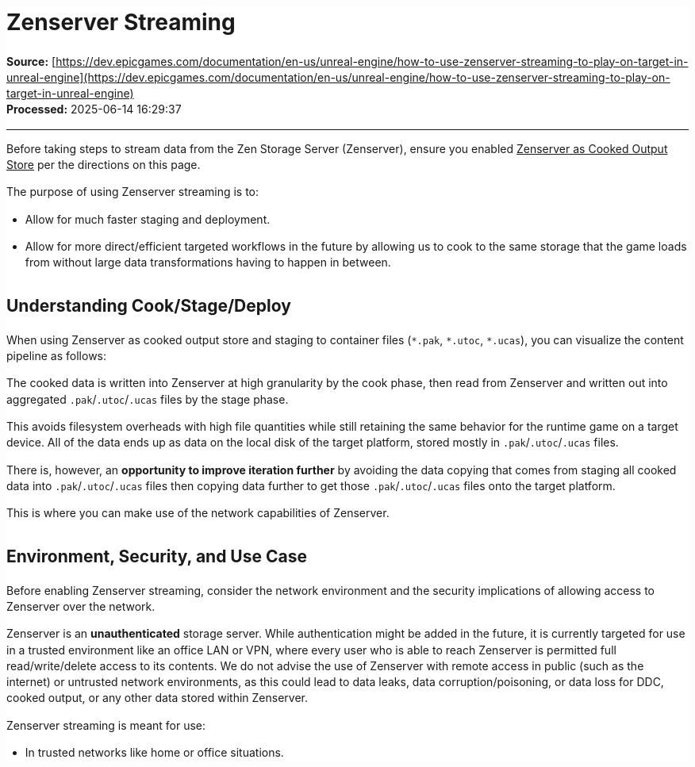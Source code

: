 # Zenserver Streaming

**Source:** [https://dev.epicgames.com/documentation/en-us/unreal-engine/how-to-use-zenserver-streaming-to-play-on-target-in-unreal-engine](https://dev.epicgames.com/documentation/en-us/unreal-engine/how-to-use-zenserver-streaming-to-play-on-target-in-unreal-engine)  
**Processed:** 2025-06-14 16:29:37

---

Before taking steps to stream data from the Zen Storage Server (Zenserver), ensure you enabled [Zenserver as Cooked Output Store](/documentation/en-us/unreal-engine/using-zen-storage-server-as-cooked-output-store-for-unreal-engine) per the directions on this page.

The purpose of using Zenserver streaming is to:

-   Allow for much faster staging and deployment.
    
-   Allow for more direct/efficient targeted workflows in the future by allowing us to cook to the same storage that the game loads from without large data transformations having to happen in between.
    

## Understanding Cook/Stage/Deploy

When using Zenserver as cooked output store and staging to container files (`*.pak`, `*.utoc`, `*.ucas`), you can visualize the content pipeline as follows:

The cooked data is written into Zenserver at high granularity by the cook phase, then read from Zenserver and written out into aggregated `.pak`/`.utoc`/`.ucas` files by the stage phase.

This avoids filesystem overheads with high file quantities while still retaining the same behavior for the runtime game on a target device. All of the data ends up as data on the local disk of the target platform, stored mostly in `.pak`/`.utoc`/`.ucas` files.

There is, however, an **opportunity to improve iteration further** by avoiding the data copying that comes from staging all cooked data into `.pak`/`.utoc`/`.ucas` files then copying data further to get those `.pak`/`.utoc`/`.ucas` files onto the target platform.

This is where you can make use of the network capabilities of Zenserver.

## Environment, Security, and Use Case

Before enabling Zenserver streaming, consider the network environment and the security implications of allowing access to Zenserver over the network.

Zenserver is an **unauthenticated** storage server. While authentication might be added in the future, it is currently targeted for use in a trusted environment like an office LAN or VPN, where every user who is able to reach Zenserver is permitted full read/write/delete access to its contents. We do not advise the use of Zenserver with remote access in public (such as the internet) or untrusted network environments, as this could lead to data leaks, data corruption/poisoning, or data loss for DDC, cooked output, or any other data stored within Zenserver.

Zenserver streaming is meant for use:

-   In trusted networks like home or office situations.
    